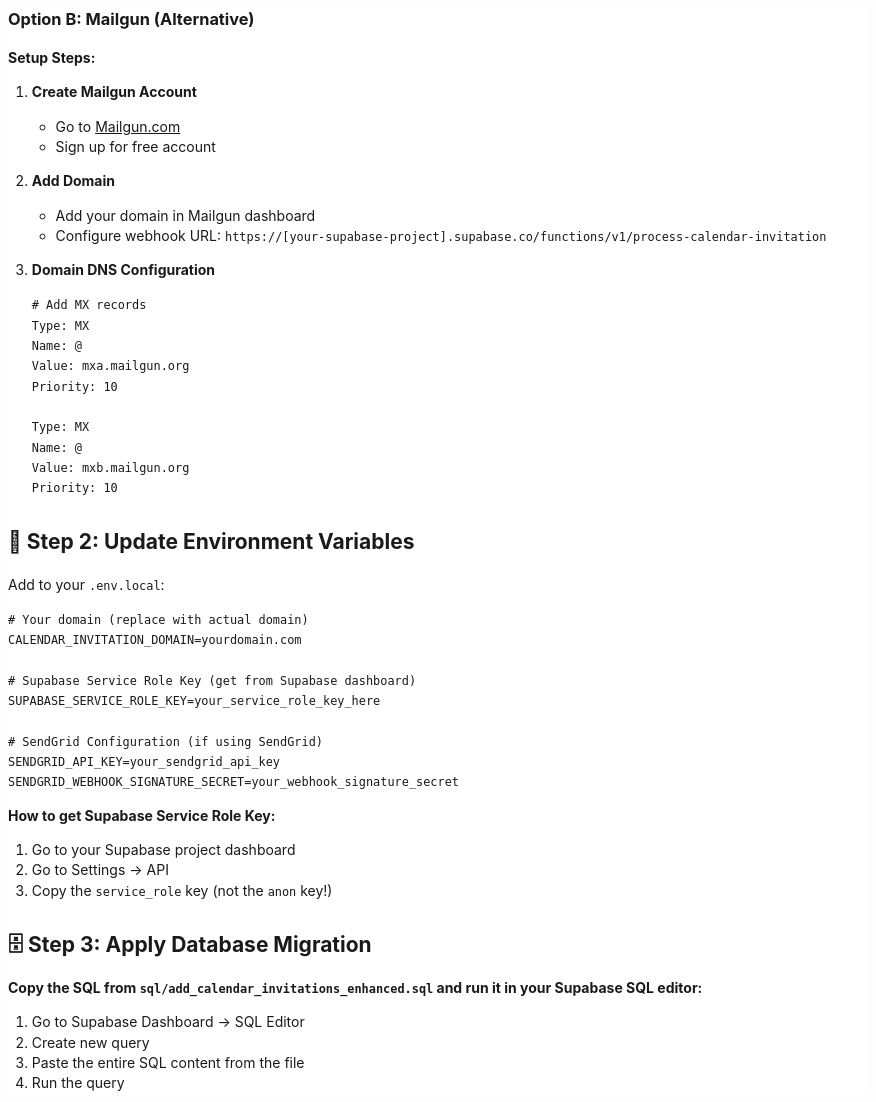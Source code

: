### **Option B: Mailgun (Alternative)**

**Setup Steps:**

1. **Create Mailgun Account**
   - Go to [Mailgun.com](https://www.mailgun.com)
   - Sign up for free account

2. **Add Domain**
   - Add your domain in Mailgun dashboard
   - Configure webhook URL: `https://[your-supabase-project].supabase.co/functions/v1/process-calendar-invitation`

3. **Domain DNS Configuration**
   ```dns
   # Add MX records
   Type: MX
   Name: @
   Value: mxa.mailgun.org
   Priority: 10
   
   Type: MX
   Name: @
   Value: mxb.mailgun.org
   Priority: 10
   ```

## 🔧 **Step 2: Update Environment Variables**

Add to your `.env.local`:

```env
# Your domain (replace with actual domain)
CALENDAR_INVITATION_DOMAIN=yourdomain.com

# Supabase Service Role Key (get from Supabase dashboard)
SUPABASE_SERVICE_ROLE_KEY=your_service_role_key_here

# SendGrid Configuration (if using SendGrid)
SENDGRID_API_KEY=your_sendgrid_api_key
SENDGRID_WEBHOOK_SIGNATURE_SECRET=your_webhook_signature_secret
```

**How to get Supabase Service Role Key:**
1. Go to your Supabase project dashboard
2. Go to Settings → API
3. Copy the `service_role` key (not the `anon` key!)

## 🗄️ **Step 3: Apply Database Migration**

**Copy the SQL from `sql/add_calendar_invitations_enhanced.sql` and run it in your Supabase SQL editor:**

1. Go to Supabase Dashboard → SQL Editor
2. Create new query
3. Paste the entire SQL content from the file
4. Run the query
